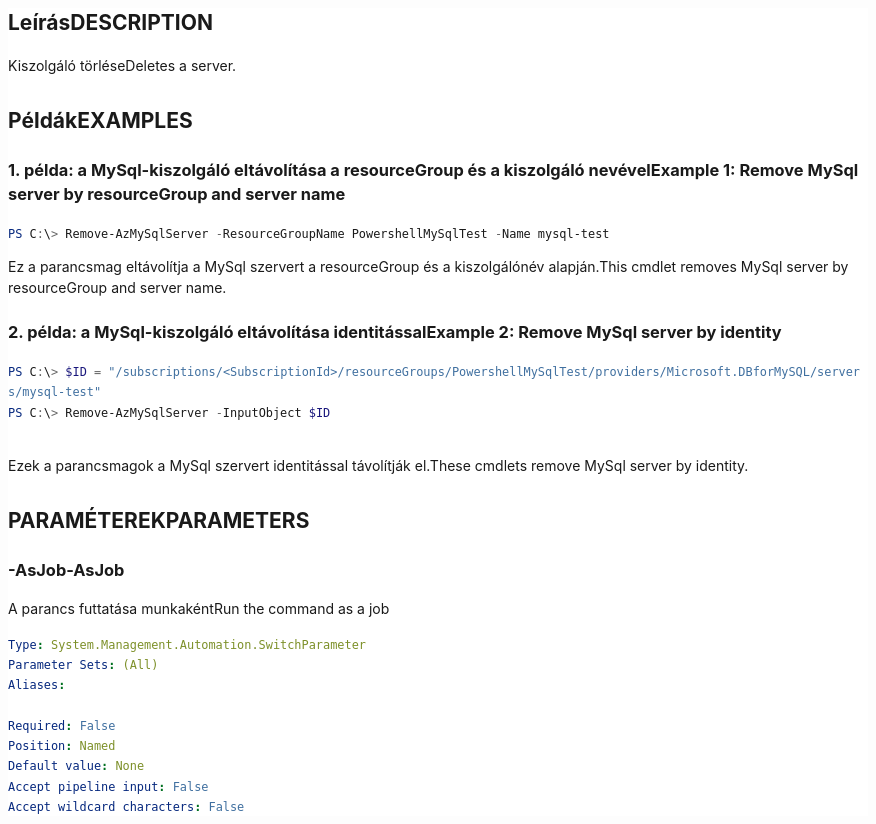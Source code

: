 ## <span data-ttu-id="9fab6-107">Leírás</span><span class="sxs-lookup"><span data-stu-id="9fab6-107">DESCRIPTION</span></span>
<span data-ttu-id="9fab6-108">Kiszolgáló törlése</span><span class="sxs-lookup"><span data-stu-id="9fab6-108">Deletes a server.</span></span>

## <span data-ttu-id="9fab6-109">Példák</span><span class="sxs-lookup"><span data-stu-id="9fab6-109">EXAMPLES</span></span>

### <span data-ttu-id="9fab6-110">1. példa: a MySql-kiszolgáló eltávolítása a resourceGroup és a kiszolgáló nevével</span><span class="sxs-lookup"><span data-stu-id="9fab6-110">Example 1: Remove MySql server by resourceGroup and server name</span></span>
```powershell
PS C:\> Remove-AzMySqlServer -ResourceGroupName PowershellMySqlTest -Name mysql-test

```

<span data-ttu-id="9fab6-111">Ez a parancsmag eltávolítja a MySql szervert a resourceGroup és a kiszolgálónév alapján.</span><span class="sxs-lookup"><span data-stu-id="9fab6-111">This cmdlet removes MySql server by resourceGroup and server name.</span></span>

### <span data-ttu-id="9fab6-112">2. példa: a MySql-kiszolgáló eltávolítása identitással</span><span class="sxs-lookup"><span data-stu-id="9fab6-112">Example 2: Remove MySql server by identity</span></span>
```powershell
PS C:\> $ID = "/subscriptions/<SubscriptionId>/resourceGroups/PowershellMySqlTest/providers/Microsoft.DBforMySQL/servers/mysql-test"
PS C:\> Remove-AzMySqlServer -InputObject $ID
 
```

<span data-ttu-id="9fab6-113">Ezek a parancsmagok a MySql szervert identitással távolítják el.</span><span class="sxs-lookup"><span data-stu-id="9fab6-113">These cmdlets remove MySql server by identity.</span></span>

## <span data-ttu-id="9fab6-114">PARAMÉTEREK</span><span class="sxs-lookup"><span data-stu-id="9fab6-114">PARAMETERS</span></span>

### <span data-ttu-id="9fab6-115">-AsJob</span><span class="sxs-lookup"><span data-stu-id="9fab6-115">-AsJob</span></span>
<span data-ttu-id="9fab6-116">A parancs futtatása munkaként</span><span class="sxs-lookup"><span data-stu-id="9fab6-116">Run the command as a job</span></span>

```yaml
Type: System.Management.Automation.SwitchParameter
Parameter Sets: (All)
Aliases:

Required: False
Position: Named
Default value: None
Accept pipeline input: False
Accept wildcard characters: False
```

